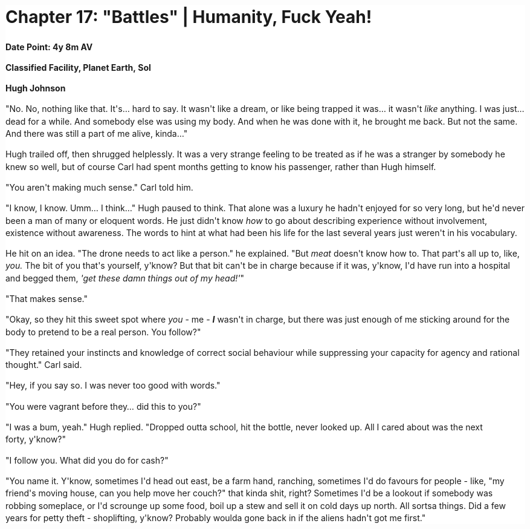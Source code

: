# Chapter 17: "Battles" | Humanity, Fuck Yeah!

**Date Point: 4y 8m AV**

**Classified Facility, Planet Earth, Sol**

**Hugh Johnson**

"No. No, nothing like that. It's… hard to say. It wasn't like a dream, or like
being trapped it was… it wasn't _like_ anything. I was just… dead for a while.
And somebody else was using my body. And when he was done with it, he brought
me back. But not the same. And there was still a part of me alive, kinda…"

Hugh trailed off, then shrugged helplessly. It was a very strange feeling to
be treated as if he was a stranger by somebody he knew so well, but of course
Carl had spent months getting to know his passenger, rather than Hugh himself.

"You aren't making much sense." Carl told him.

"I know, I know. Umm… I think…" Hugh paused to think. That alone was a luxury
he hadn't enjoyed for so very long, but he'd never been a man of many or
eloquent words. He just didn't know _how_ to go about describing experience
without involvement, existence without awareness. The words to hint at what
had been his life for the last several years just weren't in his vocabulary.

He hit on an idea. "The drone needs to act like a person." he explained. "But
_meat_ doesn't know how to. That part's all up to, like, _you._ The bit of you
that's yourself, y'know? But that bit can't be in charge because if it was,
y'know, I'd have run into a hospital and begged them, _'get these damn things
out of my head!'_"

"That makes sense."

"Okay, so they hit this sweet spot where _you_ \- me - **_I_** wasn't in
charge, but there was just enough of me sticking around for the body to
pretend to be a real person. You follow?"

"They retained your instincts and knowledge of correct social behaviour while
suppressing your capacity for agency and rational thought." Carl said.

"Hey, if you say so. I was never too good with words."

"You were vagrant before they… did this to you?"

"I was a bum, yeah." Hugh replied. "Dropped outta school, hit the bottle,
never looked up. All I cared about was the next forty, y'know?"

"I follow you. What did you do for cash?"

"You name it. Y'know, sometimes I'd head out east, be a farm hand, ranching,
sometimes I'd do favours for people - like, "my friend's moving house, can you
help move her couch?" that kinda shit, right? Sometimes I'd be a lookout if
somebody was robbing someplace, or I'd scrounge up some food, boil up a stew
and sell it on cold days up north. All sortsa things. Did a few years for
petty theft - shoplifting, y'know? Probably woulda gone back in if the aliens
hadn't got me first."
